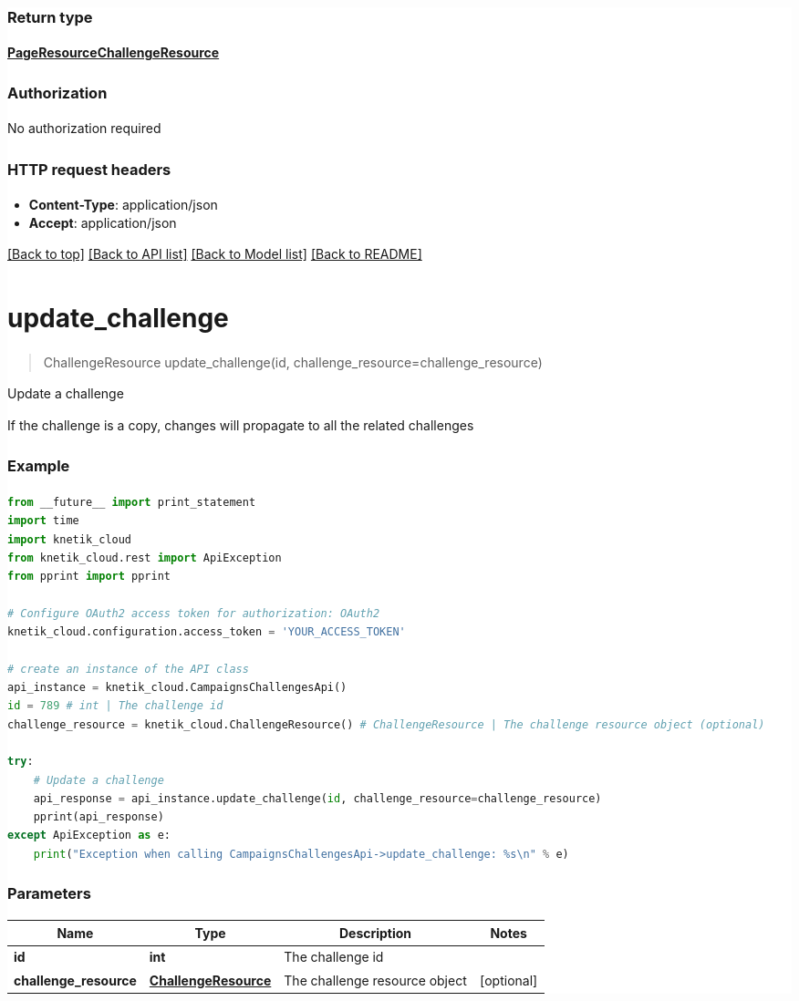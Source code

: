 ### Return type

[**PageResourceChallengeResource**](PageResourceChallengeResource.md)

### Authorization

No authorization required

### HTTP request headers

 - **Content-Type**: application/json
 - **Accept**: application/json

[[Back to top]](#) [[Back to API list]](../README.md#documentation-for-api-endpoints) [[Back to Model list]](../README.md#documentation-for-models) [[Back to README]](../README.md)

# **update_challenge**
> ChallengeResource update_challenge(id, challenge_resource=challenge_resource)

Update a challenge

If the challenge is a copy, changes will propagate to all the related challenges

### Example 
```python
from __future__ import print_statement
import time
import knetik_cloud
from knetik_cloud.rest import ApiException
from pprint import pprint

# Configure OAuth2 access token for authorization: OAuth2
knetik_cloud.configuration.access_token = 'YOUR_ACCESS_TOKEN'

# create an instance of the API class
api_instance = knetik_cloud.CampaignsChallengesApi()
id = 789 # int | The challenge id
challenge_resource = knetik_cloud.ChallengeResource() # ChallengeResource | The challenge resource object (optional)

try: 
    # Update a challenge
    api_response = api_instance.update_challenge(id, challenge_resource=challenge_resource)
    pprint(api_response)
except ApiException as e:
    print("Exception when calling CampaignsChallengesApi->update_challenge: %s\n" % e)
```

### Parameters

Name | Type | Description  | Notes
------------- | ------------- | ------------- | -------------
 **id** | **int**| The challenge id | 
 **challenge_resource** | [**ChallengeResource**](ChallengeResource.md)| The challenge resource object | [optional] 
